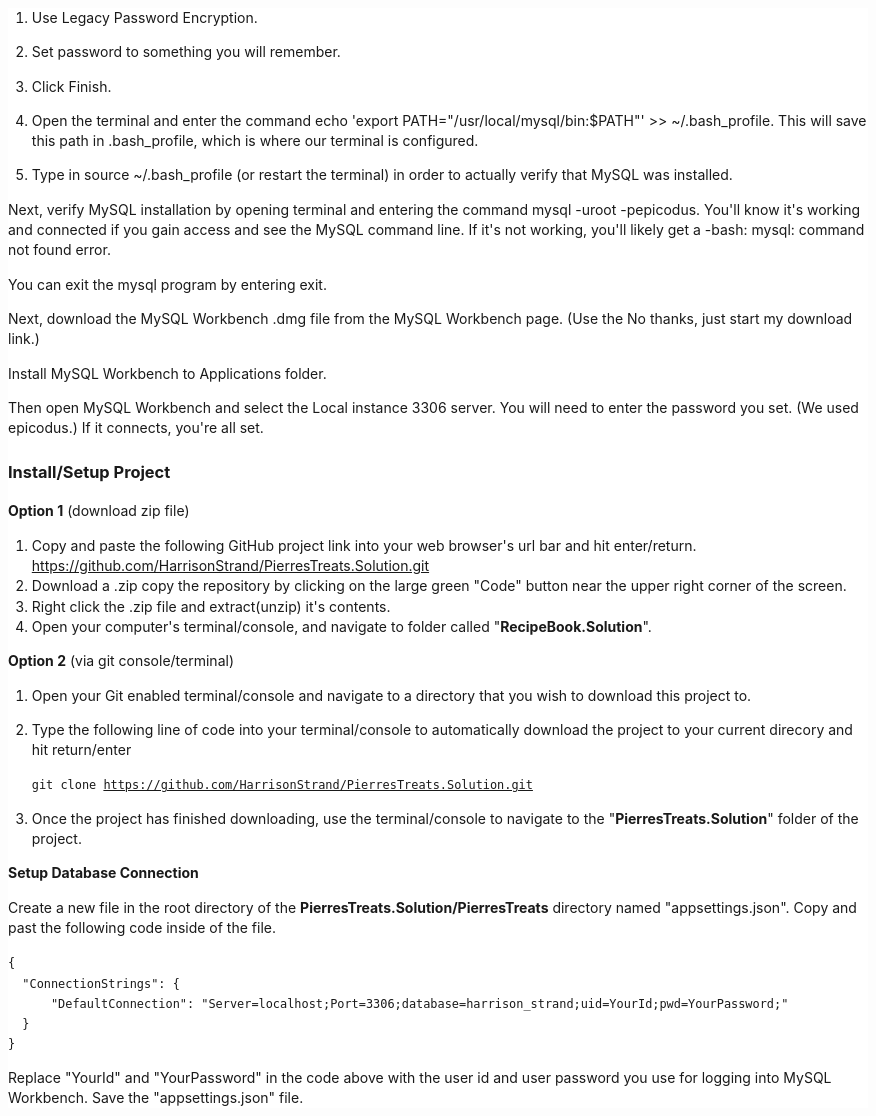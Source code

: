 1) Use Legacy Password Encryption.

2) Set password to something you will remember.

3) Click Finish.

4) Open the terminal and enter the command echo 'export PATH="/usr/local/mysql/bin:$PATH"' >> ~/.bash_profile. This will save this path in .bash_profile, which is where our terminal is configured.

5) Type in source ~/.bash_profile (or restart the terminal) in order to actually verify that MySQL was installed.

Next, verify MySQL installation by opening terminal and entering the command mysql -uroot -pepicodus. You'll know it's working and connected if you gain access and see the MySQL command line. If it's not working, you'll likely get a -bash: mysql: command not found error.

You can exit the mysql program by entering exit.

Next, download the MySQL Workbench .dmg file from the MySQL Workbench page. (Use the No thanks, just start my download link.)

Install MySQL Workbench to Applications folder.

Then open MySQL Workbench and select the Local instance 3306 server. You will need to enter the password you set. (We used epicodus.) If it connects, you're all set.


### **Install/Setup Project** ###

**Option 1** (download zip file)
1) Copy and paste the following GitHub project link into your web browser's url bar and hit enter/return. https://github.com/HarrisonStrand/PierresTreats.Solution.git
2) Download a .zip copy the repository by clicking on the large green "Code" button near the upper right corner of the screen.
3) Right click the .zip file and extract(unzip) it's contents.
4) Open your computer's terminal/console, and navigate to folder called "__RecipeBook.Solution__". 


**Option 2** (via git console/terminal)
1) Open your Git enabled terminal/console and navigate to a directory that you wish to download this project to.
2) Type the following line of code into your terminal/console to automatically download the project to your current direcory and hit return/enter

    <code>git clone https://github.com/HarrisonStrand/PierresTreats.Solution.git</code>

3) Once the project has finished downloading, use the terminal/console to navigate to the "__PierresTreats.Solution__" folder of the project.


**Setup Database Connection**

Create a new file in the root directory of the __PierresTreats.Solution/PierresTreats__ directory named "appsettings.json".  Copy and past the following code inside of the file.

```
{
  "ConnectionStrings": {
      "DefaultConnection": "Server=localhost;Port=3306;database=harrison_strand;uid=YourId;pwd=YourPassword;"
  }
}
```
Replace "YourId" and "YourPassword" in the code above with the user id and user password you use for logging into MySQL Workbench.  Save the "appsettings.json" file.
